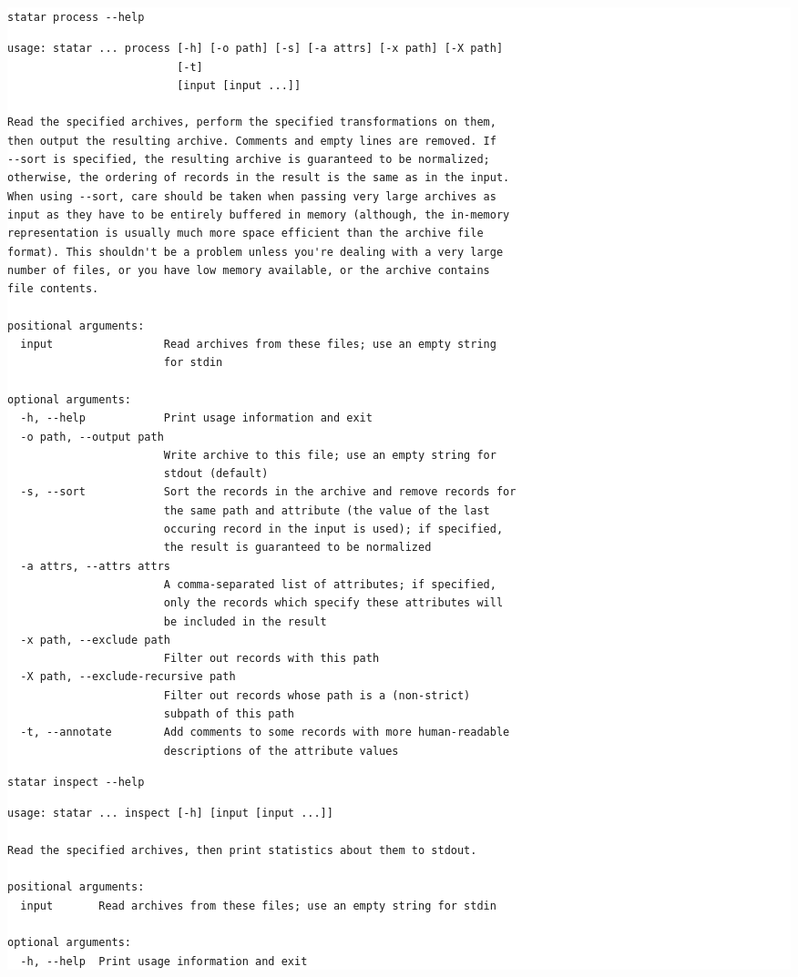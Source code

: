 `statar process --help`

```
usage: statar ... process [-h] [-o path] [-s] [-a attrs] [-x path] [-X path]
                          [-t]
                          [input [input ...]]

Read the specified archives, perform the specified transformations on them,
then output the resulting archive. Comments and empty lines are removed. If
--sort is specified, the resulting archive is guaranteed to be normalized;
otherwise, the ordering of records in the result is the same as in the input.
When using --sort, care should be taken when passing very large archives as
input as they have to be entirely buffered in memory (although, the in-memory
representation is usually much more space efficient than the archive file
format). This shouldn't be a problem unless you're dealing with a very large
number of files, or you have low memory available, or the archive contains
file contents.

positional arguments:
  input                 Read archives from these files; use an empty string
                        for stdin

optional arguments:
  -h, --help            Print usage information and exit
  -o path, --output path
                        Write archive to this file; use an empty string for
                        stdout (default)
  -s, --sort            Sort the records in the archive and remove records for
                        the same path and attribute (the value of the last
                        occuring record in the input is used); if specified,
                        the result is guaranteed to be normalized
  -a attrs, --attrs attrs
                        A comma-separated list of attributes; if specified,
                        only the records which specify these attributes will
                        be included in the result
  -x path, --exclude path
                        Filter out records with this path
  -X path, --exclude-recursive path
                        Filter out records whose path is a (non-strict)
                        subpath of this path
  -t, --annotate        Add comments to some records with more human-readable
                        descriptions of the attribute values
```

`statar inspect --help`

```
usage: statar ... inspect [-h] [input [input ...]]

Read the specified archives, then print statistics about them to stdout.

positional arguments:
  input       Read archives from these files; use an empty string for stdin

optional arguments:
  -h, --help  Print usage information and exit
```
